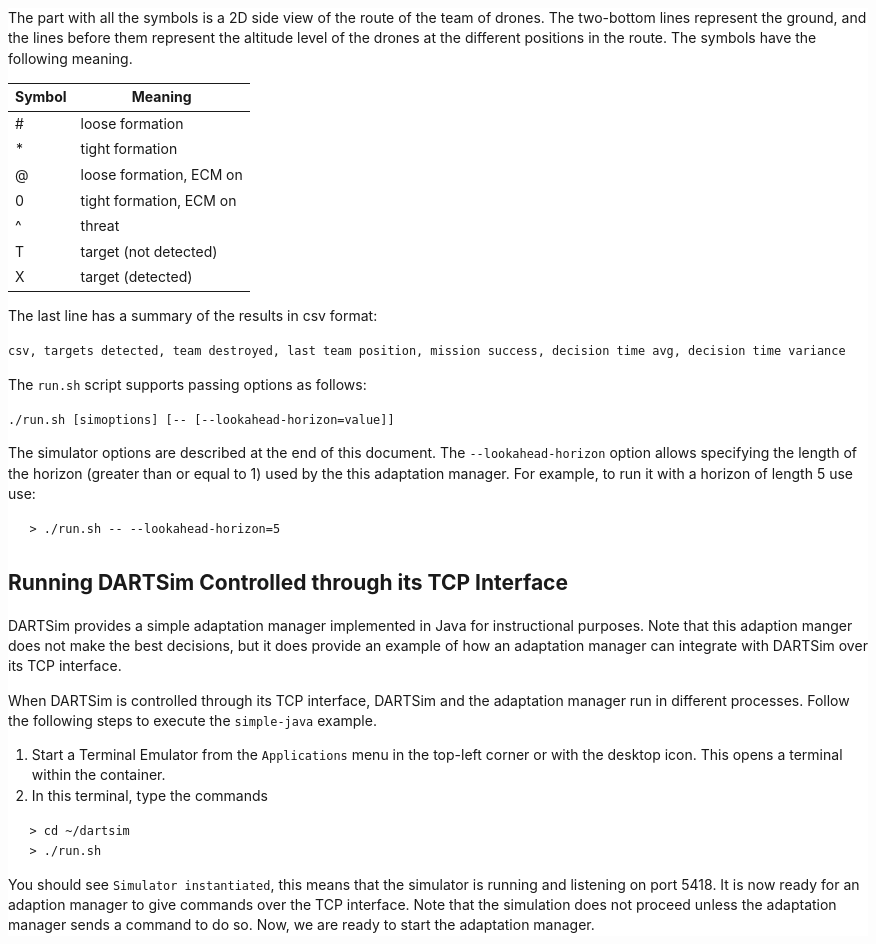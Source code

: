 The part with all the symbols is a 2D side view of the route of the team of
drones. The two-bottom lines represent the ground, and the lines before them
represent the altitude level of the drones at the different positions in the
route. The symbols have the following meaning.

Symbol | Meaning
-------|-------------------------
\#      | loose formation
\*      | tight formation
@      | loose formation, ECM on
0      | tight formation, ECM on
^      | threat
T      | target (not detected)
X      | target (detected)

The last line has a summary of the results in csv format:
```
csv, targets detected, team destroyed, last team position, mission success, decision time avg, decision time variance
```

The `run.sh` script supports passing options as follows:
```
./run.sh [simoptions] [-- [--lookahead-horizon=value]]
```
The simulator options are described at the end of this document. The
`--lookahead-horizon` option allows specifying the length of the horizon
(greater than or equal to 1) used by the this adaptation manager. For example,
to run it with a horizon of length 5 use use:
``` 
   > ./run.sh -- --lookahead-horizon=5
```

## Running DARTSim Controlled through its TCP Interface

DARTSim provides a simple adaptation manager implemented in Java for
instructional purposes. Note that this adaption manger does not make the best
decisions, but it does provide an example of how an adaptation manager can
integrate with DARTSim over its TCP interface.

When DARTSim is controlled through its TCP interface, DARTSim and the
adaptation manager run in different processes. Follow the following steps
to execute the `simple-java` example.

1. Start a Terminal Emulator from the `Applications` menu in the top-left
corner or with the desktop icon. This opens a terminal within the container. 
2. In this terminal, type the commands 
```
   > cd ~/dartsim
   > ./run.sh
```

You should see `Simulator instantiated`, this means that the simulator is
running and listening on port 5418. It is now ready for an adaption
manager to give commands over the TCP interface. Note that the simulation
does not proceed unless the adaptation manager sends a command to do so.
Now, we are ready to start the adaptation manager.

